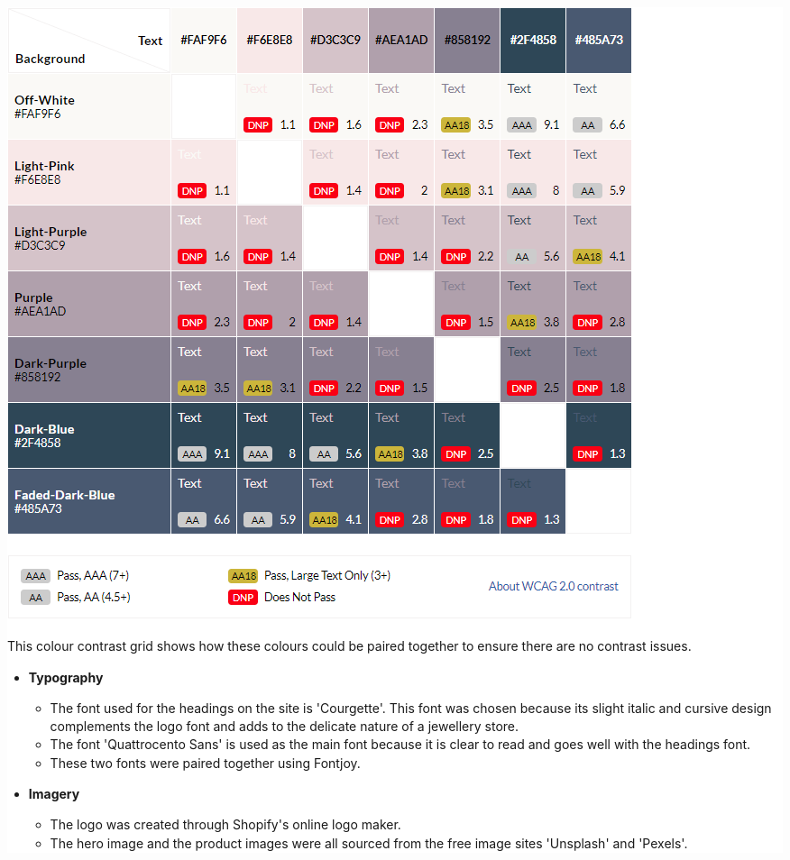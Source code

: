 ![Colour contrast grid](docs/images/colour_contrast.png)

This colour contrast grid shows how these colours could be paired together to ensure there are no contrast issues.

- **Typography**

    - The font used for the headings on the site is 'Courgette'. This font was chosen because its slight italic and cursive design complements the logo font and adds to the delicate nature of a jewellery store.
    - The font 'Quattrocento Sans' is used as the main font because it is clear to read and goes well with the headings font.
    - These two fonts were paired together using Fontjoy.

- **Imagery**
    - The logo was created through Shopify's online logo maker.
    - The hero image and the product images were all sourced from the free image sites 'Unsplash' and 'Pexels'.
